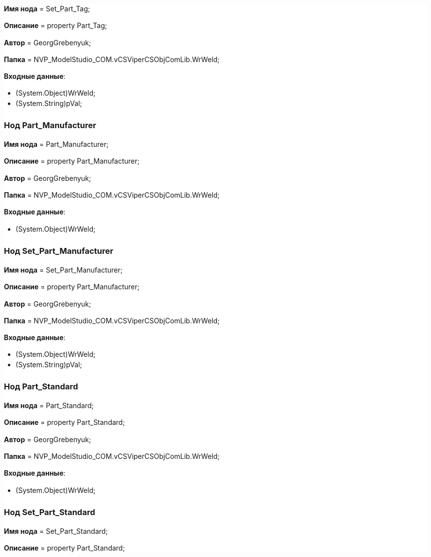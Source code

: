 **Имя нода** = Set_Part_Tag;

**Описание** = property Part_Tag;

**Автор** = GeorgGrebenyuk;

**Папка** = NVP_ModelStudio_COM.vCSViperCSObjComLib.WrWeld;

**Входные данные**:

* (System.Object)WrWeld;
* (System.String)pVal;

### Нод Part_Manufacturer

**Имя нода** = Part_Manufacturer;

**Описание** = property Part_Manufacturer;

**Автор** = GeorgGrebenyuk;

**Папка** = NVP_ModelStudio_COM.vCSViperCSObjComLib.WrWeld;

**Входные данные**:

* (System.Object)WrWeld;

### Нод Set_Part_Manufacturer

**Имя нода** = Set_Part_Manufacturer;

**Описание** = property Part_Manufacturer;

**Автор** = GeorgGrebenyuk;

**Папка** = NVP_ModelStudio_COM.vCSViperCSObjComLib.WrWeld;

**Входные данные**:

* (System.Object)WrWeld;
* (System.String)pVal;

### Нод Part_Standard

**Имя нода** = Part_Standard;

**Описание** = property Part_Standard;

**Автор** = GeorgGrebenyuk;

**Папка** = NVP_ModelStudio_COM.vCSViperCSObjComLib.WrWeld;

**Входные данные**:

* (System.Object)WrWeld;

### Нод Set_Part_Standard

**Имя нода** = Set_Part_Standard;

**Описание** = property Part_Standard;
